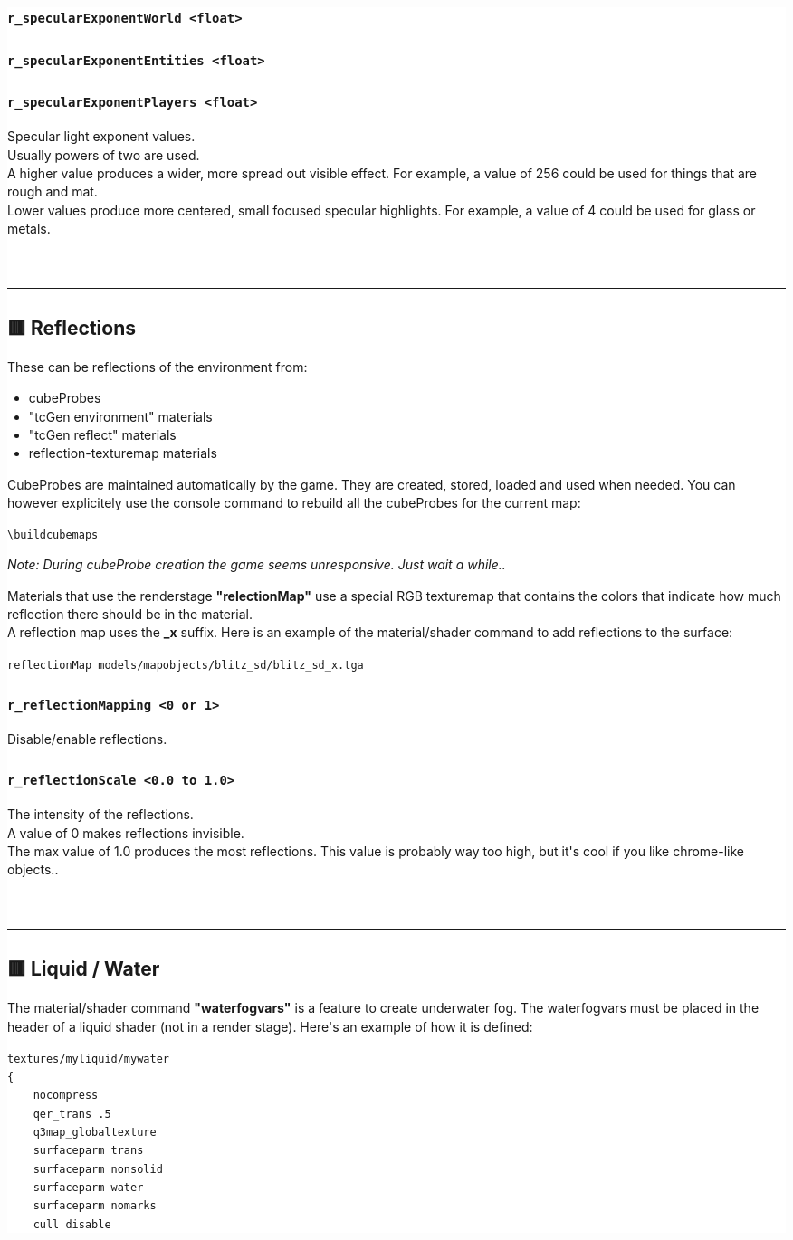 ### `r_specularExponentWorld <float>`  
### `r_specularExponentEntities <float>`  
### `r_specularExponentPlayers <float>`  
Specular light exponent values.  
Usually powers of two are used.  
A higher value produces a wider, more spread out visible effect. For example, a value of 256 could be used for things that are rough and mat.  
Lower values produce more centered, small focused specular highlights. For example, a value of 4 could be used for glass or metals.  
<br><br>  
___
## 🟥 Reflections  
  
These can be reflections of the environment from:
* cubeProbes
* "tcGen environment" materials
* "tcGen reflect" materials
* reflection-texturemap materials  

CubeProbes are maintained automatically by the game. They are created, stored, loaded and used when needed. You can however explicitely use the console command to rebuild all the cubeProbes for the current map:
```
\buildcubemaps
```
_Note: During cubeProbe creation the game seems unresponsive. Just wait a while.._  

Materials that use the renderstage **"relectionMap"** use a special RGB texturemap that contains the colors that indicate how much reflection there should be in the material.  
A reflection map uses the **_x** suffix.
Here is an example of the material/shader command to add reflections to the surface:  
```
reflectionMap models/mapobjects/blitz_sd/blitz_sd_x.tga
```

### `r_reflectionMapping <0 or 1>`  
Disable/enable reflections.  

### `r_reflectionScale <0.0 to 1.0>`  
The intensity of the reflections.  
A value of 0 makes reflections invisible.  
The max value of 1.0 produces the most reflections. This value is probably way too high, but it's cool if you like chrome-like objects..  
<br><br>  
___
## 🟥 Liquid / Water  
  
The material/shader command **"waterfogvars"** is a feature to create underwater fog. The waterfogvars must be placed in the header of a liquid shader (not in a render stage). Here's an example of how it is defined:
```
textures/myliquid/mywater
{
	nocompress
	qer_trans .5
	q3map_globaltexture
	surfaceparm trans
	surfaceparm nonsolid
	surfaceparm water
	surfaceparm nomarks
	cull disable
```